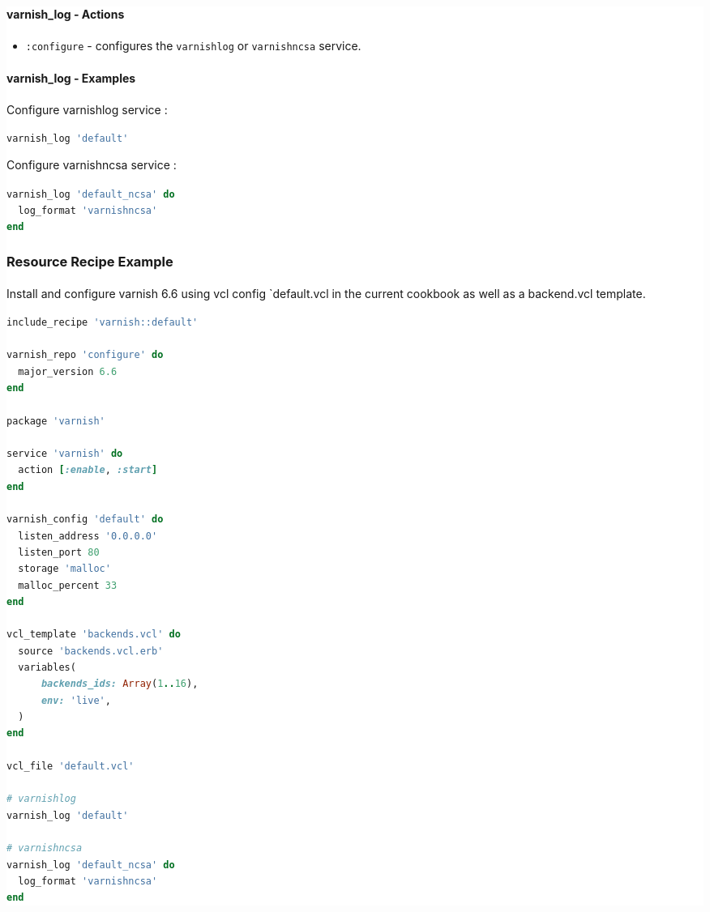 #### varnish_log - Actions

- `:configure` - configures the `varnishlog` or `varnishncsa` service.

#### varnish_log - Examples

Configure varnishlog service :

```ruby
varnish_log 'default'
```

Configure varnishncsa service :

```ruby
varnish_log 'default_ncsa' do
  log_format 'varnishncsa'
end
```

### Resource Recipe Example

Install and configure varnish 6.6 using vcl config `default.vcl in the current cookbook as well as a backend.vcl template.

```ruby
include_recipe 'varnish::default'

varnish_repo 'configure' do
  major_version 6.6
end

package 'varnish'

service 'varnish' do
  action [:enable, :start]
end

varnish_config 'default' do
  listen_address '0.0.0.0'
  listen_port 80
  storage 'malloc'
  malloc_percent 33
end

vcl_template 'backends.vcl' do
  source 'backends.vcl.erb'
  variables(
      backends_ids: Array(1..16),
      env: 'live',
  )
end

vcl_file 'default.vcl'

# varnishlog
varnish_log 'default'

# varnishncsa
varnish_log 'default_ncsa' do
  log_format 'varnishncsa'
end
```
